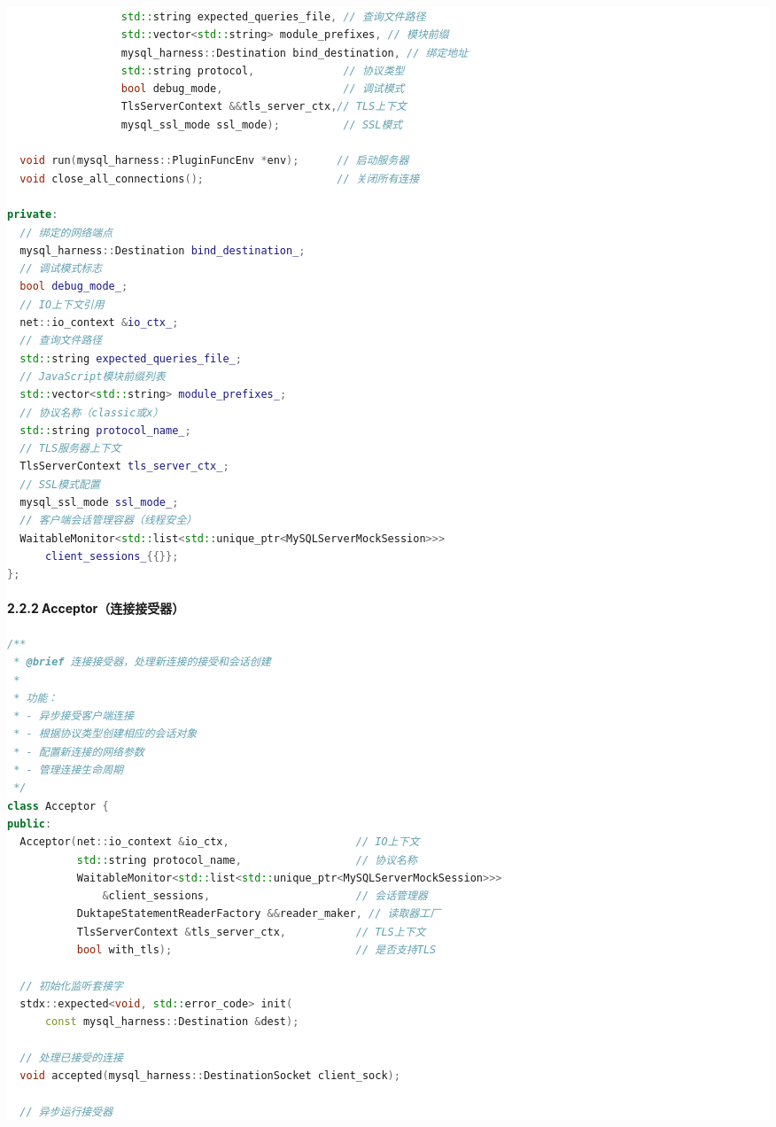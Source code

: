 ```cpp
                  std::string expected_queries_file, // 查询文件路径
                  std::vector<std::string> module_prefixes, // 模块前缀
                  mysql_harness::Destination bind_destination, // 绑定地址
                  std::string protocol,              // 协议类型
                  bool debug_mode,                   // 调试模式
                  TlsServerContext &&tls_server_ctx,// TLS上下文
                  mysql_ssl_mode ssl_mode);          // SSL模式

  void run(mysql_harness::PluginFuncEnv *env);      // 启动服务器
  void close_all_connections();                     // 关闭所有连接

private:
  // 绑定的网络端点
  mysql_harness::Destination bind_destination_;
  // 调试模式标志
  bool debug_mode_;
  // IO上下文引用
  net::io_context &io_ctx_;
  // 查询文件路径
  std::string expected_queries_file_;
  // JavaScript模块前缀列表
  std::vector<std::string> module_prefixes_;
  // 协议名称（classic或x）
  std::string protocol_name_;
  // TLS服务器上下文
  TlsServerContext tls_server_ctx_;
  // SSL模式配置
  mysql_ssl_mode ssl_mode_;
  // 客户端会话管理容器（线程安全）
  WaitableMonitor<std::list<std::unique_ptr<MySQLServerMockSession>>>
      client_sessions_{{}};
};
```

#### 2.2.2 Acceptor（连接接受器）
```cpp
/**
 * @brief 连接接受器，处理新连接的接受和会话创建
 * 
 * 功能：
 * - 异步接受客户端连接
 * - 根据协议类型创建相应的会话对象
 * - 配置新连接的网络参数
 * - 管理连接生命周期
 */
class Acceptor {
public:
  Acceptor(net::io_context &io_ctx,                    // IO上下文
           std::string protocol_name,                  // 协议名称
           WaitableMonitor<std::list<std::unique_ptr<MySQLServerMockSession>>>
               &client_sessions,                       // 会话管理器
           DuktapeStatementReaderFactory &&reader_maker, // 读取器工厂
           TlsServerContext &tls_server_ctx,           // TLS上下文
           bool with_tls);                             // 是否支持TLS

  // 初始化监听套接字
  stdx::expected<void, std::error_code> init(
      const mysql_harness::Destination &dest);
  
  // 处理已接受的连接
  void accepted(mysql_harness::DestinationSocket client_sock);
  
  // 异步运行接受器
```